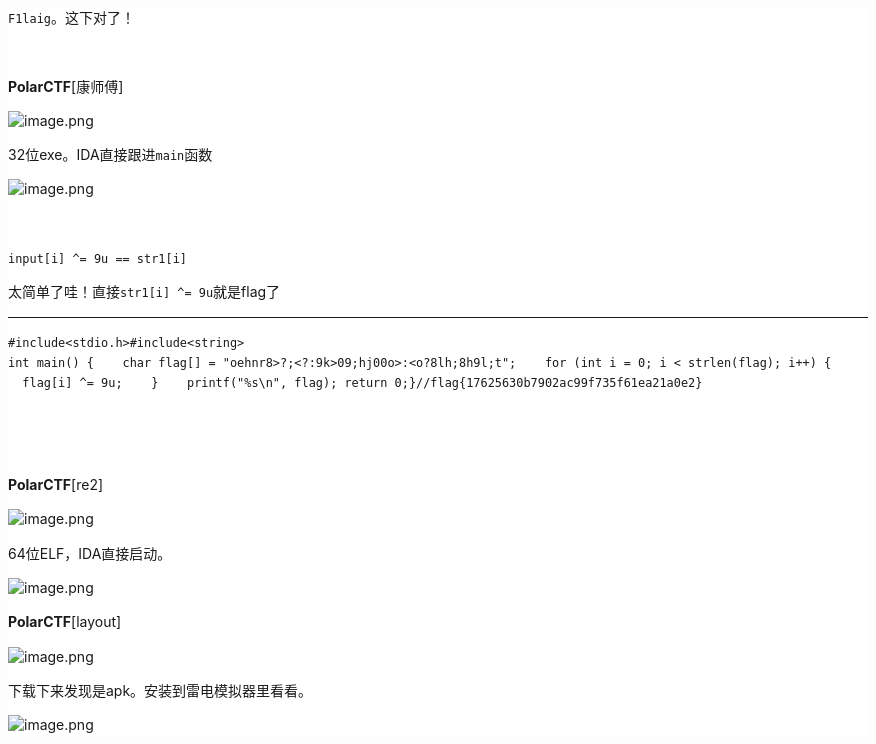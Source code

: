 `F1laig`。这下对了！

‍

**PolarCTF**[康师傅]  
  

  

![image.png](/images/PolarCTF\[RE\]\[easy\]全解\(下\)/1752587213073.png)

  

32位exe。IDA直接跟进`main`函数

  

![image.png](/images/PolarCTF\[RE\]\[easy\]全解\(下\)/1752587213184.png)

`  
`

`input[i] ^= 9u == str1[i]`

太简单了哇！直接`str1[i] ^= 9u`就是flag了

  *   *   *   *   *   *   *   *   *   *   *   * 

    
    
    #include<stdio.h>#include<string>  
    int main() {    char flag[] = "oehnr8>?;<?:9k>09;hj00o>:<o?8lh;8h9l;t";    for (int i = 0; i < strlen(flag); i++) {        flag[i] ^= 9u;    }    printf("%s\n", flag);	return 0;}//flag{17625630b7902ac99f735f61ea21a0e2}

  

‍

‍

**PolarCTF**[re2]  
  

![image.png](/images/PolarCTF\[RE\]\[easy\]全解\(下\)/1752587213265.png)

  

64位ELF，IDA直接启动。

  

![image.png](/images/PolarCTF\[RE\]\[easy\]全解\(下\)/1752587213349.png)

**PolarCTF**[layout]  
  

![image.png](/images/PolarCTF\[RE\]\[easy\]全解\(下\)/1752587213449.png)

  

下载下来发现是apk。安装到雷电模拟器里看看。

  

![image.png](/images/PolarCTF\[RE\]\[easy\]全解\(下\)/1752587213536.png)
